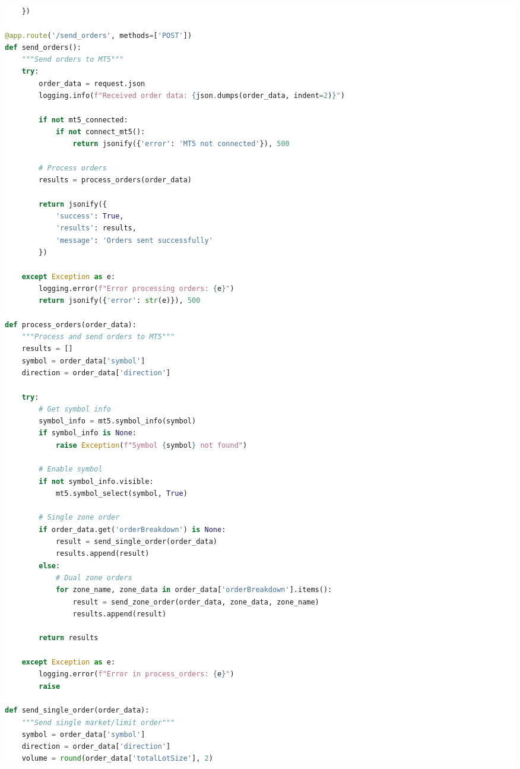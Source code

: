 ```python
    })

@app.route('/send_orders', methods=['POST'])
def send_orders():
    """Send orders to MT5"""
    try:
        order_data = request.json
        logging.info(f"Received order data: {json.dumps(order_data, indent=2)}")
        
        if not mt5_connected:
            if not connect_mt5():
                return jsonify({'error': 'MT5 not connected'}), 500
        
        # Process orders
        results = process_orders(order_data)
        
        return jsonify({
            'success': True,
            'results': results,
            'message': 'Orders sent successfully'
        })
        
    except Exception as e:
        logging.error(f"Error processing orders: {e}")
        return jsonify({'error': str(e)}), 500

def process_orders(order_data):
    """Process and send orders to MT5"""
    results = []
    symbol = order_data['symbol']
    direction = order_data['direction']
    
    try:
        # Get symbol info
        symbol_info = mt5.symbol_info(symbol)
        if symbol_info is None:
            raise Exception(f"Symbol {symbol} not found")
        
        # Enable symbol
        if not symbol_info.visible:
            mt5.symbol_select(symbol, True)
        
        # Single zone order
        if order_data.get('orderBreakdown') is None:
            result = send_single_order(order_data)
            results.append(result)
        else:
            # Dual zone orders
            for zone_name, zone_data in order_data['orderBreakdown'].items():
                result = send_zone_order(order_data, zone_data, zone_name)
                results.append(result)
        
        return results
        
    except Exception as e:
        logging.error(f"Error in process_orders: {e}")
        raise

def send_single_order(order_data):
    """Send single market/limit order"""
    symbol = order_data['symbol']
    direction = order_data['direction']
    volume = round(order_data['totalLotSize'], 2)
```